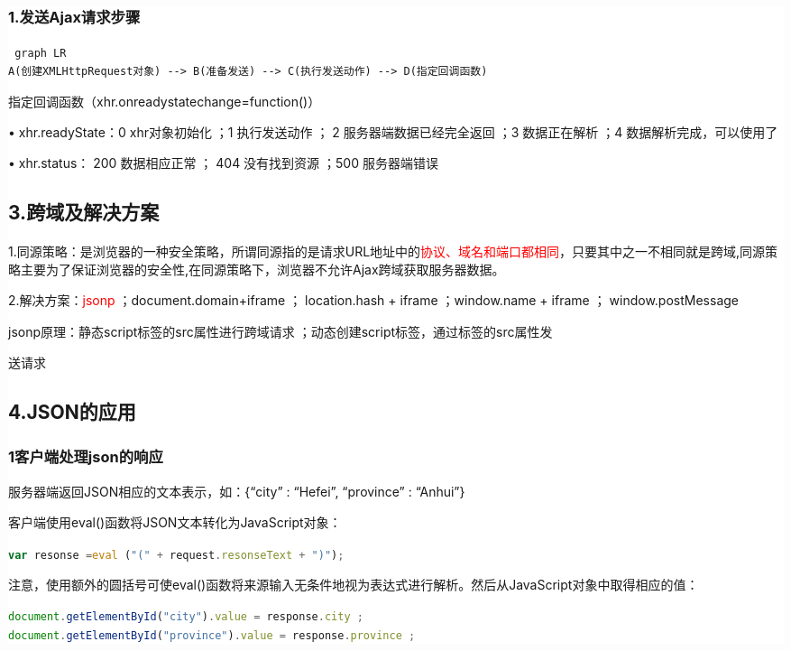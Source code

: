 ### 1.发送Ajax请求步骤

``` mermaid
 graph LR
A(创建XMLHttpRequest对象) --> B(准备发送) --> C(执行发送动作) --> D(指定回调函数)
```

指定回调函数（xhr.onreadystatechange=function()）

• xhr.readyState：0 xhr对象初始化   ；1 执行发送动作 ； 2 服务器端数据已经完全返回  ；3 数据正在解析 ；4 数据解析完成，可以使用了

• xhr.status： 200 数据相应正常   ； 404 没有找到资源  ；500 服务器端错误

## 3.跨域及解决方案

1.同源策略：是浏览器的一种安全策略，所谓同源指的是请求URL地址中的<font color =red>协议、域名和端口都相同</font>，只要其中之一不相同就是跨域,同源策略主要为了保证浏览器的安全性,在同源策略下，浏览器不允许Ajax跨域获取服务器数据。

2.解决方案：<font color =red >jsonp</font>  ；document.domain+iframe ； location.hash + iframe  ；window.name + iframe ； window.postMessage

jsonp原理：静态script标签的src属性进行跨域请求 ；动态创建script标签，通过标签的src属性发

送请求

## 4.JSON的应用

### 1客户端处理json的响应

服务器端返回JSON相应的文本表示，如：{“city” : “Hefei”, “province” : “Anhui”}

客户端使用eval()函数将JSON文本转化为JavaScript对象：

```javascript
var resonse =eval ("(" + request.resonseText + ")");
```

注意，使用额外的圆括号可使eval()函数将来源输入无条件地视为表达式进行解析。然后从JavaScript对象中取得相应的值：

```javascript
document.getElementById("city").value = response.city ;
document.getElementById("province").value = response.province ;
```

